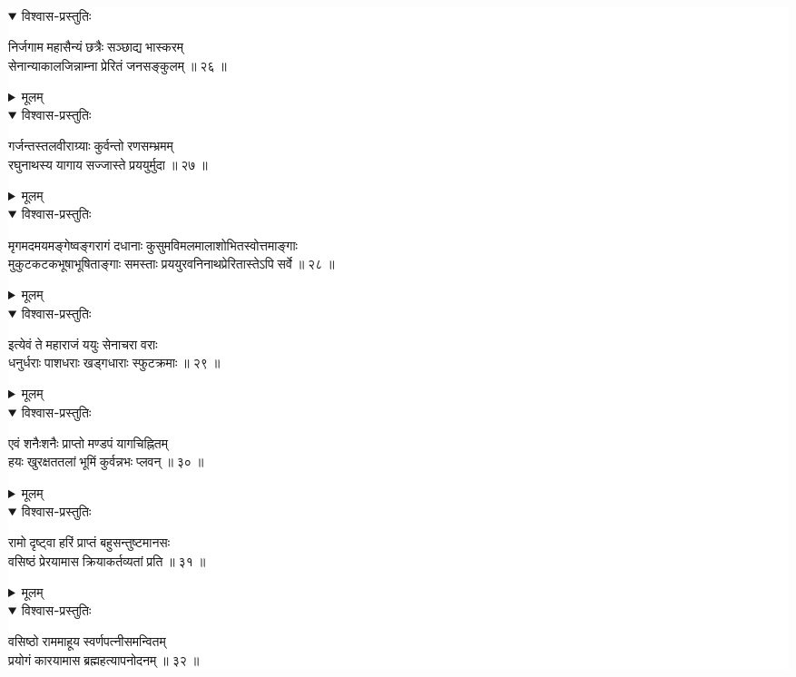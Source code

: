 

<details open><summary>विश्वास-प्रस्तुतिः</summary>

निर्जगाम महासैन्यं छत्रैः सञ्छाद्य भास्करम्  
सेनान्याकालजिन्नाम्ना प्रेरितं जनसङ्कुलम् ॥ २६ ॥
</details>

<details><summary>मूलम्</summary></details>



<details open><summary>विश्वास-प्रस्तुतिः</summary>

गर्जन्तस्तलवीराग्र्याः कुर्वन्तो रणसम्भ्रमम्  
रघुनाथस्य यागाय सज्जास्ते प्रययुर्मुदा ॥ २७ ॥
</details>

<details><summary>मूलम्</summary></details>



<details open><summary>विश्वास-प्रस्तुतिः</summary>

मृगमदमयमङ्गेष्वङ्गरागं दधानाः कुसुमविमलमालाशोभितस्वोत्तमाङ्गाः  
मुकुटकटकभूषाभूषिताङ्गाः समस्ताः प्रययुरवनिनाथप्रेरितास्तेऽपि सर्वे ॥ २८ ॥
</details>

<details><summary>मूलम्</summary></details>



<details open><summary>विश्वास-प्रस्तुतिः</summary>

इत्येवं ते महाराजं ययुः सेनाचरा वराः  
धनुर्धराः पाशधराः खड्गधाराः स्फुटक्रमाः ॥ २९ ॥
</details>

<details><summary>मूलम्</summary></details>



<details open><summary>विश्वास-प्रस्तुतिः</summary>

एवं शनैःशनैः प्राप्तो मण्डपं यागचिह्नितम्  
हयः खुरक्षततलां भूमिं कुर्वन्नभः प्लवन् ॥ ३० ॥
</details>

<details><summary>मूलम्</summary></details>



<details open><summary>विश्वास-प्रस्तुतिः</summary>

रामो दृष्ट्वा हरिं प्राप्तं बहुसन्तुष्टमानसः  
वसिष्ठं प्रेरयामास क्रियाकर्तव्यतां प्रति ॥ ३१ ॥
</details>

<details><summary>मूलम्</summary></details>



<details open><summary>विश्वास-प्रस्तुतिः</summary>

वसिष्ठो राममाहूय स्वर्णपत्नीसमन्वितम्  
प्रयोगं कारयामास ब्रह्महत्यापनोदनम् ॥ ३२ ॥
</details>
